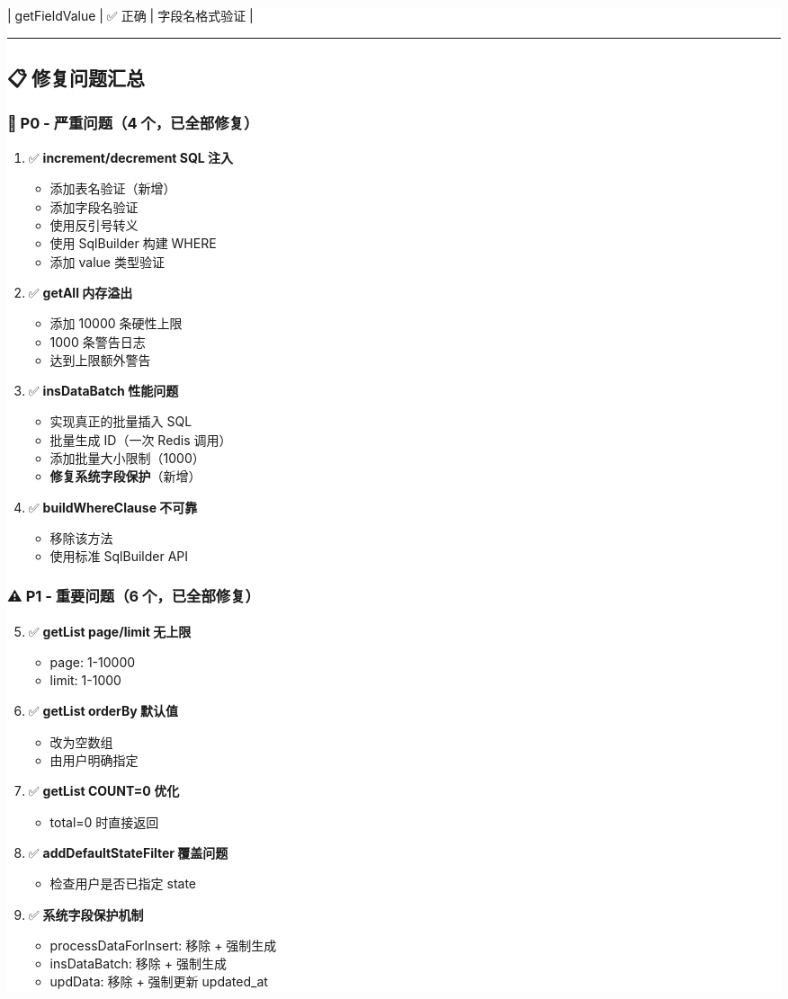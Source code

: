 | getFieldValue        | ✅ 正确 | 字段名格式验证                        |

---

## 📋 修复问题汇总

### 🚨 P0 - 严重问题（4 个，已全部修复）

1. ✅ **increment/decrement SQL 注入**

    - 添加表名验证（新增）
    - 添加字段名验证
    - 使用反引号转义
    - 使用 SqlBuilder 构建 WHERE
    - 添加 value 类型验证

2. ✅ **getAll 内存溢出**

    - 添加 10000 条硬性上限
    - 1000 条警告日志
    - 达到上限额外警告

3. ✅ **insDataBatch 性能问题**

    - 实现真正的批量插入 SQL
    - 批量生成 ID（一次 Redis 调用）
    - 添加批量大小限制（1000）
    - **修复系统字段保护**（新增）

4. ✅ **buildWhereClause 不可靠**
    - 移除该方法
    - 使用标准 SqlBuilder API

### ⚠️ P1 - 重要问题（6 个，已全部修复）

5. ✅ **getList page/limit 无上限**

    - page: 1-10000
    - limit: 1-1000

6. ✅ **getList orderBy 默认值**

    - 改为空数组
    - 由用户明确指定

7. ✅ **getList COUNT=0 优化**

    - total=0 时直接返回

8. ✅ **addDefaultStateFilter 覆盖问题**

    - 检查用户是否已指定 state

9. ✅ **系统字段保护机制**

    - processDataForInsert: 移除 + 强制生成
    - insDataBatch: 移除 + 强制生成
    - updData: 移除 + 强制更新 updated_at
